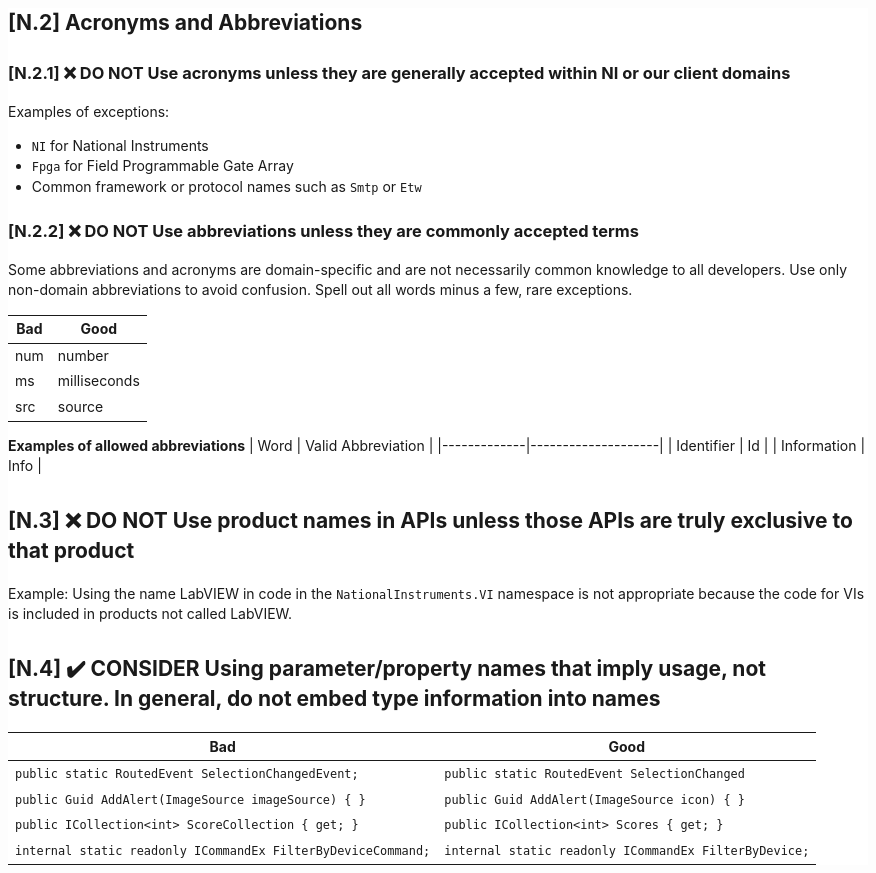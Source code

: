 ## [N.2] Acronyms and Abbreviations

### [N.2.1] :x: **DO NOT** Use acronyms unless they are generally accepted within NI or our client domains

Examples of exceptions:
- `NI` for National Instruments
- `Fpga` for Field Programmable Gate Array
- Common framework or protocol names such as `Smtp` or `Etw`

### [N.2.2] :x: **DO NOT** Use abbreviations unless they are commonly accepted terms

Some abbreviations and acronyms are domain-specific and are not necessarily common knowledge to all developers. Use only non-domain abbreviations to avoid confusion. Spell out all words minus a few, rare exceptions.

| Bad     | Good         |
|---------|--------------|
| num     | number       |
| ms      | milliseconds |
| src     | source       |

**Examples of allowed abbreviations**
| Word        | Valid Abbreviation |
|-------------|--------------------|
| Identifier  | Id                 |
| Information | Info               |

## [N.3] :x: **DO NOT** Use product names in APIs unless those APIs are truly exclusive to that product

Example: Using the name LabVIEW in code in the `NationalInstruments.VI` namespace is not appropriate because the code for VIs is included in products not called LabVIEW.

## [N.4] :heavy_check_mark: **CONSIDER** Using parameter/property names that imply usage, not structure. In general, do not embed type information into names

| **Bad**                                                      | **Good**                                                               |
|--------------------------------------------------------------|------------------------------------------------------------------------|
| `public static RoutedEvent SelectionChangedEvent;`           | `public static RoutedEvent SelectionChanged`                           |
| `public Guid AddAlert(ImageSource imageSource) { }`          | `public Guid AddAlert(ImageSource icon) { }`                           |
| `public ICollection<int> ScoreCollection { get; }`           | `public ICollection<int> Scores { get; }`                              |
| `internal static readonly ICommandEx FilterByDeviceCommand;` | `internal static readonly ICommandEx FilterByDevice;`                  |

